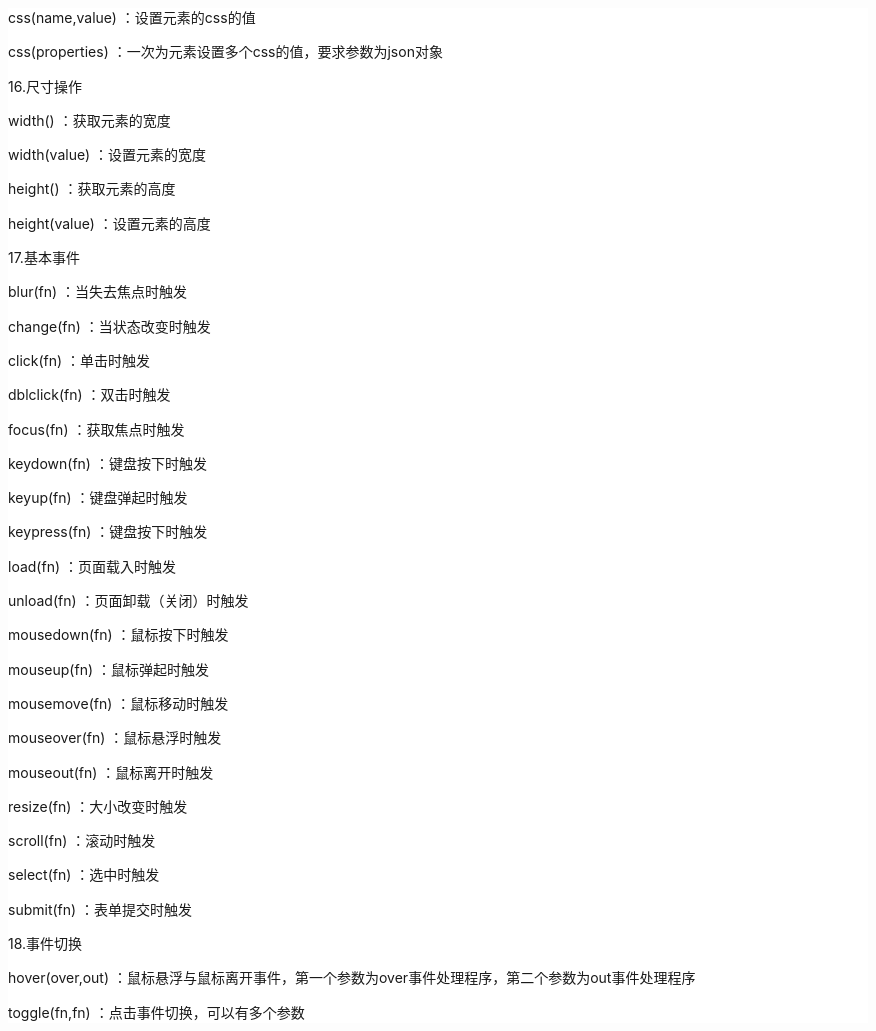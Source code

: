 css(name,value) ：设置元素的css的值

css(properties) ：一次为元素设置多个css的值，要求参数为json对象


16.尺寸操作

width() ：获取元素的宽度

width(value) ：设置元素的宽度

height() ：获取元素的高度

height(value) ：设置元素的高度


17.基本事件

blur(fn) ：当失去焦点时触发

change(fn) ：当状态改变时触发

click(fn) ：单击时触发

dblclick(fn) ：双击时触发

focus(fn) ：获取焦点时触发

keydown(fn) ：键盘按下时触发

keyup(fn) ：键盘弹起时触发

keypress(fn) ：键盘按下时触发

load(fn) ：页面载入时触发

unload(fn) ：页面卸载（关闭）时触发

mousedown(fn) ：鼠标按下时触发

mouseup(fn) ：鼠标弹起时触发

mousemove(fn) ：鼠标移动时触发

mouseover(fn) ：鼠标悬浮时触发

mouseout(fn) ：鼠标离开时触发

resize(fn) ：大小改变时触发

scroll(fn) ：滚动时触发

select(fn) ：选中时触发

submit(fn) ：表单提交时触发


18.事件切换

hover(over,out) ：鼠标悬浮与鼠标离开事件，第一个参数为over事件处理程序，第二个参数为out事件处理程序

toggle(fn,fn) ：点击事件切换，可以有多个参数